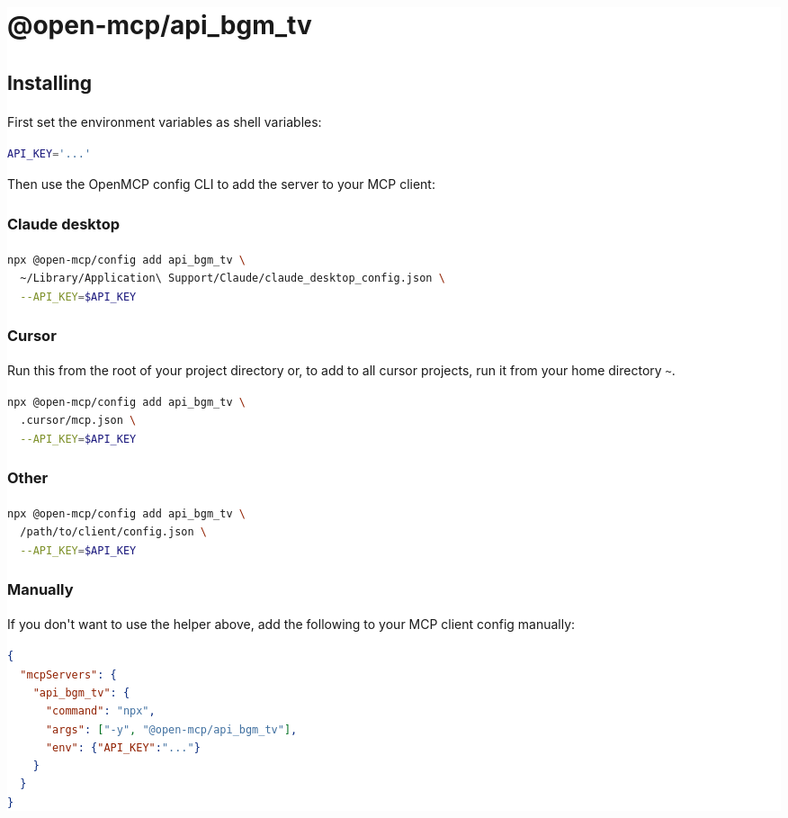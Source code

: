 # @open-mcp/api_bgm_tv

## Installing

First set the environment variables as shell variables:

```bash
API_KEY='...'
```

Then use the OpenMCP config CLI to add the server to your MCP client:

### Claude desktop

```bash
npx @open-mcp/config add api_bgm_tv \
  ~/Library/Application\ Support/Claude/claude_desktop_config.json \
  --API_KEY=$API_KEY
```

### Cursor

Run this from the root of your project directory or, to add to all cursor projects, run it from your home directory `~`.

```bash
npx @open-mcp/config add api_bgm_tv \
  .cursor/mcp.json \
  --API_KEY=$API_KEY
```

### Other

```bash
npx @open-mcp/config add api_bgm_tv \
  /path/to/client/config.json \
  --API_KEY=$API_KEY
```

### Manually

If you don't want to use the helper above, add the following to your MCP client config manually:

```json
{
  "mcpServers": {
    "api_bgm_tv": {
      "command": "npx",
      "args": ["-y", "@open-mcp/api_bgm_tv"],
      "env": {"API_KEY":"..."}
    }
  }
}
```
